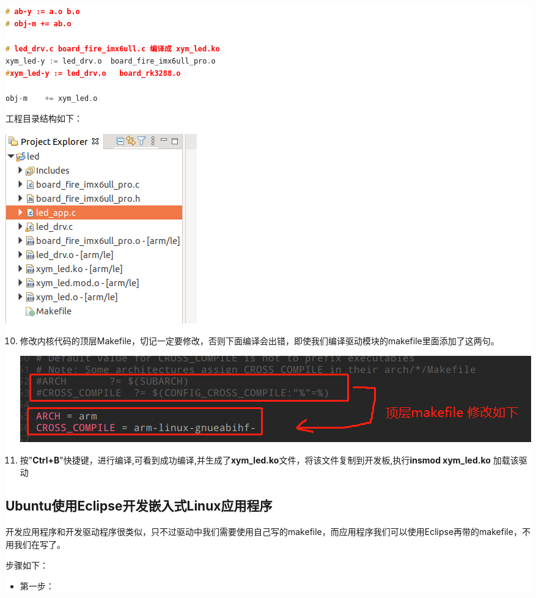    ```c
   # ab-y := a.o b.o
   # obj-m += ab.o
   
   # led_drv.c board_fire_imx6ull.c 编译成 xym_led.ko
   xym_led-y := led_drv.o  board_fire_imx6ull_pro.o
   #xym_led-y := led_drv.o   board_rk3288.o
   
   obj-m	+= xym_led.o
   
   ```

   工程目录结构如下：

   ![](media/image-20201114094833645.png)

10. 修改内核代码的顶层Makefile，切记一定要修改，否则下面编译会出错，即使我们编译驱动模块的makefile里面添加了这两句。

    ![](media/image-20201113165954442.png)

11. 按"**Ctrl+B**"快捷键，进行编译,可看到成功编译,并生成了**xym_led.ko**文件，将该文件复制到开发板,执行**insmod xym_led.ko** 加载该驱动

## Ubuntu使用Eclipse开发嵌入式Linux应用程序

开发应用程序和开发驱动程序很类似，只不过驱动中我们需要使用自己写的makefile，而应用程序我们可以使用Eclipse再带的makefile，不用我们在写了。

步骤如下：

- 第一步：
